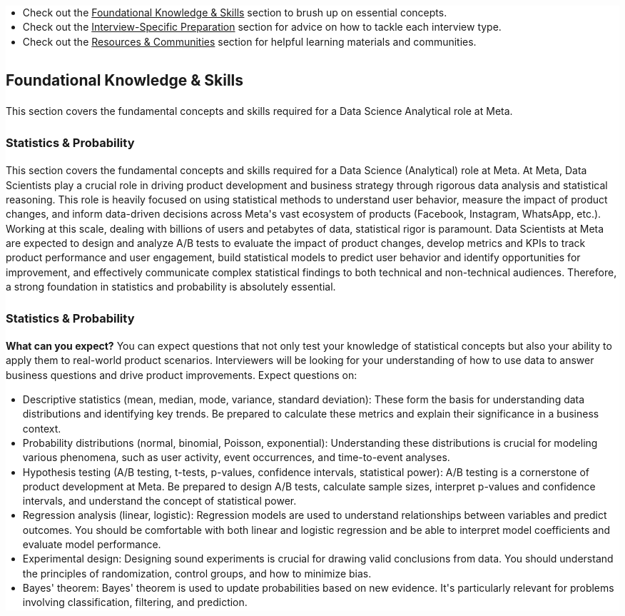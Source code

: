 *   Check out the [Foundational Knowledge & Skills](#foundational-knowledge--skills) section to brush up on essential concepts.
*   Check out the [Interview-Specific Preparation](#interview-specific-preparation) section for advice on how to tackle each interview type.
*   Check out the [Resources & Communities](#resources--communities) section for helpful learning materials and communities.


## Foundational Knowledge & Skills

This section covers the fundamental concepts and skills required for a Data Science Analytical role at Meta. 

### Statistics & Probability
This section covers the fundamental concepts and skills required for a Data Science (Analytical) role at Meta. At Meta, Data Scientists play a crucial role in driving product development and business strategy through rigorous data analysis and statistical reasoning. This role is heavily focused on using statistical methods to understand user behavior, measure the impact of product changes, and inform data-driven decisions across Meta's vast ecosystem of products (Facebook, Instagram, WhatsApp, etc.). 
Working at this scale, dealing with billions of users and petabytes of data, statistical rigor is paramount. Data Scientists at Meta are expected to design and analyze A/B tests to evaluate the impact of product changes, develop metrics and KPIs to track product performance and user engagement, build statistical models to predict user behavior and identify opportunities for improvement, and effectively communicate complex statistical findings to both technical and non-technical audiences. Therefore, a strong foundation in statistics and probability is absolutely essential.

### Statistics & Probability

**What can you expect?** You can expect questions that not only test your knowledge of statistical concepts but also your ability to apply them to real-world product scenarios. Interviewers will be looking for your understanding of how to use data to answer business questions and drive product improvements. Expect questions on:

*   Descriptive statistics (mean, median, mode, variance, standard deviation): These form the basis for understanding data distributions and identifying key trends. Be prepared to calculate these metrics and explain their significance in a business context.
*   Probability distributions (normal, binomial, Poisson, exponential): Understanding these distributions is crucial for modeling various phenomena, such as user activity, event occurrences, and time-to-event analyses.
*   Hypothesis testing (A/B testing, t-tests, p-values, confidence intervals, statistical power): A/B testing is a cornerstone of product development at Meta. Be prepared to design A/B tests, calculate sample sizes, interpret p-values and confidence intervals, and understand the concept of statistical power.
*   Regression analysis (linear, logistic): Regression models are used to understand relationships between variables and predict outcomes. You should be comfortable with both linear and logistic regression and be able to interpret model coefficients and evaluate model performance.
*   Experimental design: Designing sound experiments is crucial for drawing valid conclusions from data. You should understand the principles of randomization, control groups, and how to minimize bias.
*   Bayes' theorem: Bayes' theorem is used to update probabilities based on new evidence. It's particularly relevant for problems involving classification, filtering, and prediction.
